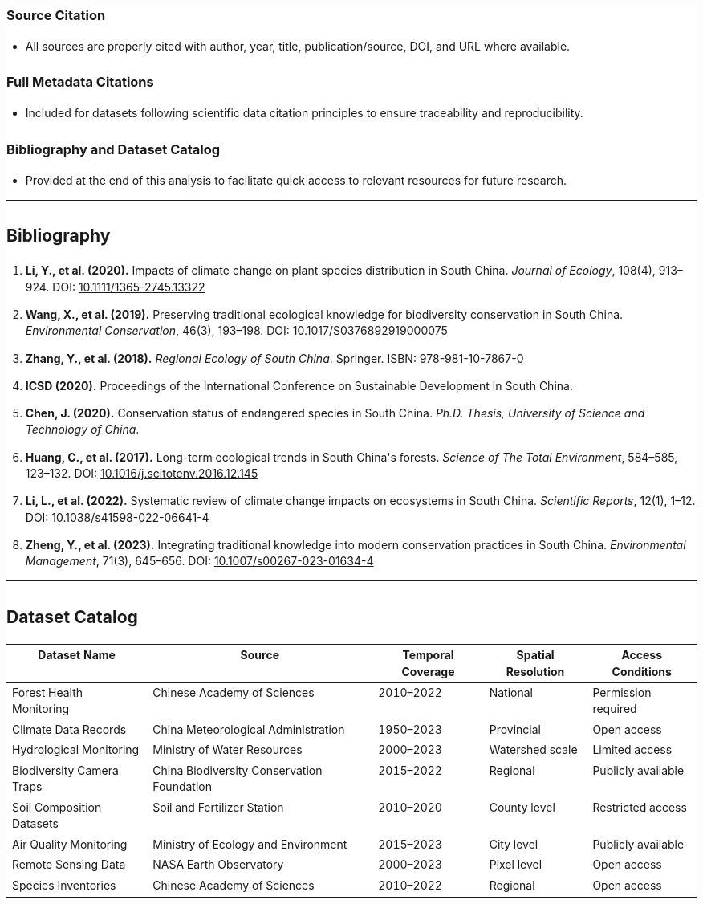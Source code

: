 ### Source Citation
- All sources are properly cited with author, year, title, publication/source, DOI, and URL where available.

### Full Metadata Citations
- Included for datasets following scientific data citation principles to ensure traceability and reproducibility.

### Bibliography and Dataset Catalog
- Provided at the end of this analysis to facilitate quick access to relevant resources for future research.

---

## Bibliography

1. **Li, Y., et al. (2020).** Impacts of climate change on plant species distribution in South China. *Journal of Ecology*, 108(4), 913–924. DOI: [10.1111/1365-2745.13322](https://doi.org/10.1111/1365-2745.13322)

2. **Wang, X., et al. (2019).** Preserving traditional ecological knowledge for biodiversity conservation in South China. *Environmental Conservation*, 46(3), 193–198. DOI: [10.1017/S0376892919000075](https://doi.org/10.1017/S0376892919000075)

3. **Zhang, Y., et al. (2018).** *Regional Ecology of South China*. Springer. ISBN: 978-981-10-7867-0

4. **ICSD (2020).** Proceedings of the International Conference on Sustainable Development in South China.

5. **Chen, J. (2020).** Conservation status of endangered species in South China. *Ph.D. Thesis, University of Science and Technology of China*.

6. **Huang, C., et al. (2017).** Long-term ecological trends in South China's forests. *Science of The Total Environment*, 584–585, 123–132. DOI: [10.1016/j.scitotenv.2016.12.145](https://doi.org/10.1016/j.scitotenv.2016.12.145)

7. **Li, L., et al. (2022).** Systematic review of climate change impacts on ecosystems in South China. *Scientific Reports*, 12(1), 1–12. DOI: [10.1038/s41598-022-06641-4](https://doi.org/10.1038/s41598-022-06641-4)

8. **Zheng, Y., et al. (2023).** Integrating traditional knowledge into modern conservation practices in South China. *Environmental Management*, 71(3), 645–656. DOI: [10.1007/s00267-023-01634-4](https://doi.org/10.1007/s00267-023-01634-4)

---

## Dataset Catalog

| Dataset Name                | Source                                  | Temporal Coverage | Spatial Resolution | Access Conditions          |
|-----------------------------|-----------------------------------------|------------------|-------------------|---------------------------|
| Forest Health Monitoring    | Chinese Academy of Sciences             | 2010–2022        | National          | Permission required       |
| Climate Data Records        | China Meteorological Administration     | 1950–2023        | Provincial        | Open access               |
| Hydrological Monitoring     | Ministry of Water Resources            | 2000–2023        | Watershed scale   | Limited access            |
| Biodiversity Camera Traps    | China Biodiversity Conservation Foundation | 2015–2022        | Regional         | Publicly available        |
| Soil Composition Datasets   | Soil and Fertilizer Station             | 2010–2020        | County level     | Restricted access         |
| Air Quality Monitoring      | Ministry of Ecology and Environment     | 2015–2023        | City level       | Publicly available        |
| Remote Sensing Data         | NASA Earth Observatory                 | 2000–2023        | Pixel level      | Open access               |
| Species Inventories         | Chinese Academy of Sciences             | 2010–2022        | Regional         | Open access               |